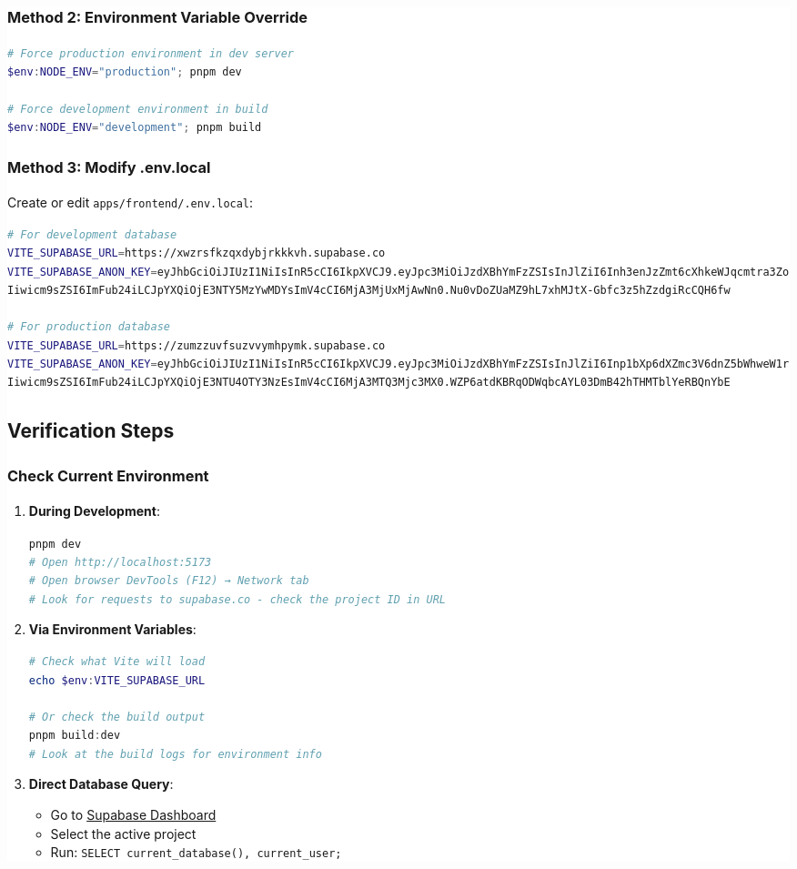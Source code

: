 ### Method 2: Environment Variable Override

```powershell
# Force production environment in dev server
$env:NODE_ENV="production"; pnpm dev

# Force development environment in build
$env:NODE_ENV="development"; pnpm build
```

### Method 3: Modify .env.local

Create or edit `apps/frontend/.env.local`:

```bash
# For development database
VITE_SUPABASE_URL=https://xwzrsfkzqxdybjrkkkvh.supabase.co
VITE_SUPABASE_ANON_KEY=eyJhbGciOiJIUzI1NiIsInR5cCI6IkpXVCJ9.eyJpc3MiOiJzdXBhYmFzZSIsInJlZiI6Inh3enJzZmt6cXhkeWJqcmtra3ZoIiwicm9sZSI6ImFub24iLCJpYXQiOjE3NTY5MzYwMDYsImV4cCI6MjA3MjUxMjAwNn0.Nu0vDoZUaMZ9hL7xhMJtX-Gbfc3z5hZzdgiRcCQH6fw

# For production database
VITE_SUPABASE_URL=https://zumzzuvfsuzvvymhpymk.supabase.co
VITE_SUPABASE_ANON_KEY=eyJhbGciOiJIUzI1NiIsInR5cCI6IkpXVCJ9.eyJpc3MiOiJzdXBhYmFzZSIsInJlZiI6Inp1bXp6dXZmc3V6dnZ5bWhweW1rIiwicm9sZSI6ImFub24iLCJpYXQiOjE3NTU4OTY3NzEsImV4cCI6MjA3MTQ3Mjc3MX0.WZP6atdKBRqODWqbcAYL03DmB42hTHMTblYeRBQnYbE
```

## Verification Steps

### Check Current Environment

1. **During Development**:
   ```powershell
   pnpm dev
   # Open http://localhost:5173
   # Open browser DevTools (F12) → Network tab
   # Look for requests to supabase.co - check the project ID in URL
   ```

2. **Via Environment Variables**:
   ```powershell
   # Check what Vite will load
   echo $env:VITE_SUPABASE_URL
   
   # Or check the build output
   pnpm build:dev
   # Look at the build logs for environment info
   ```

3. **Direct Database Query**:
   - Go to [Supabase Dashboard](https://supabase.com/dashboard)
   - Select the active project
   - Run: `SELECT current_database(), current_user;`
